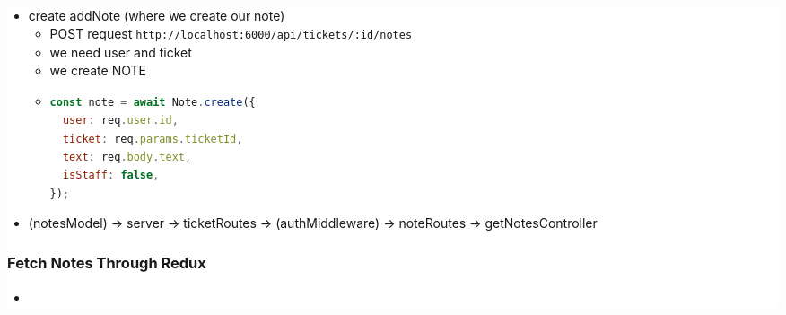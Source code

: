   - create addNote (where we create our note)
    - POST request `http://localhost:6000/api/tickets/:id/notes`
    - we need user and ticket
    - we create NOTE
    - ```js
      const note = await Note.create({
        user: req.user.id,
        ticket: req.params.ticketId,
        text: req.body.text,
        isStaff: false,
      });
      ```
  - (notesModel) -> server -> ticketRoutes -> (authMiddleware) -> noteRoutes -> getNotesController

### Fetch Notes Through Redux

-
